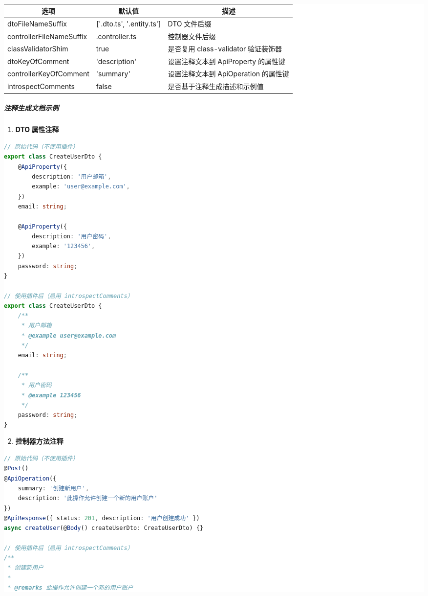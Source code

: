 | 选项                     | 默认值                    | 描述                                 |
| ------------------------ | ------------------------- | ------------------------------------ |
| dtoFileNameSuffix        | ['.dto.ts', '.entity.ts'] | DTO 文件后缀                         |
| controllerFileNameSuffix | .controller.ts            | 控制器文件后缀                       |
| classValidatorShim       | true                      | 是否复用 class-validator 验证装饰器  |
| dtoKeyOfComment          | 'description'             | 设置注释文本到 ApiProperty 的属性键  |
| controllerKeyOfComment   | 'summary'                 | 设置注释文本到 ApiOperation 的属性键 |
| introspectComments       | false                     | 是否基于注释生成描述和示例值         |

##### 注释生成文档示例

1. **DTO 属性注释**

```typescript
// 原始代码（不使用插件）
export class CreateUserDto {
    @ApiProperty({
        description: '用户邮箱',
        example: 'user@example.com',
    })
    email: string;

    @ApiProperty({
        description: '用户密码',
        example: '123456',
    })
    password: string;
}

// 使用插件后（启用 introspectComments）
export class CreateUserDto {
    /**
     * 用户邮箱
     * @example user@example.com
     */
    email: string;

    /**
     * 用户密码
     * @example 123456
     */
    password: string;
}
```

2. **控制器方法注释**

```typescript
// 原始代码（不使用插件）
@Post()
@ApiOperation({
    summary: '创建新用户',
    description: '此操作允许创建一个新的用户账户'
})
@ApiResponse({ status: 201, description: '用户创建成功' })
async createUser(@Body() createUserDto: CreateUserDto) {}

// 使用插件后（启用 introspectComments）
/**
 * 创建新用户
 *
 * @remarks 此操作允许创建一个新的用户账户
```
